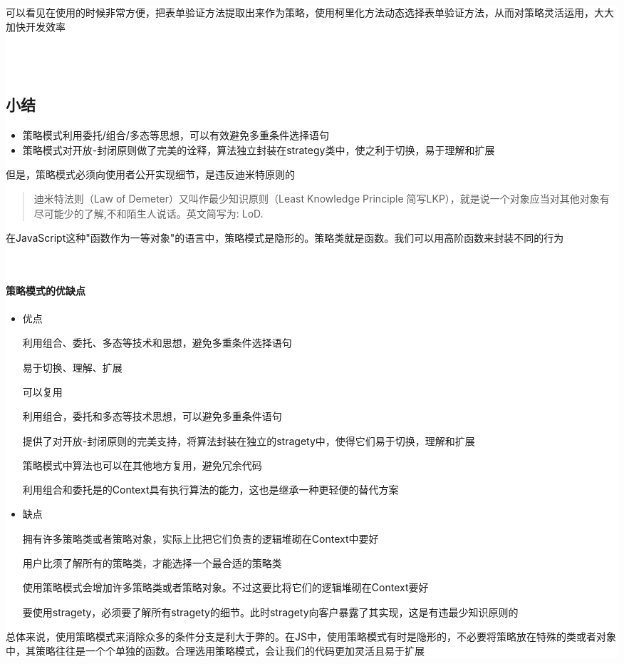 ```vue
```

可以看见在使用的时候非常方便，把表单验证方法提取出来作为策略，使用柯里化方法动态选择表单验证方法，从而对策略灵活运用，大大加快开发效率

<br >

<br >

## 小结

- 策略模式利用委托/组合/多态等思想，可以有效避免多重条件选择语句
- 策略模式对开放-封闭原则做了完美的诠释，算法独立封装在strategy类中，使之利于切换，易于理解和扩展

但是，策略模式必须向使用者公开实现细节，是违反迪米特原则的

> 迪米特法则（Law of Demeter）又叫作最少知识原则（Least Knowledge Principle 简写LKP），就是说一个对象应当对其他对象有尽可能少的了解,不和陌生人说话。英文简写为: LoD.

在JavaScript这种"函数作为一等对象"的语言中，策略模式是隐形的。策略类就是函数。我们可以用高阶函数来封装不同的行为

<br >

#### 策略模式的优缺点

* 优点

  利用组合、委托、多态等技术和思想，避免多重条件选择语句

  易于切换、理解、扩展

  可以复用

  利用组合，委托和多态等技术思想，可以避免多重条件语句

  提供了对开放-封闭原则的完美支持，将算法封装在独立的stragety中，使得它们易于切换，理解和扩展

  策略模式中算法也可以在其他地方复用，避免冗余代码

  利用组合和委托是的Context具有执行算法的能力，这也是继承一种更轻便的替代方案

* 缺点

  拥有许多策略类或者策略对象，实际上比把它们负责的逻辑堆砌在Context中要好

  用户比须了解所有的策略类，才能选择一个最合适的策略类

  使用策略模式会增加许多策略类或者策略对象。不过这要比将它们的逻辑堆砌在Context要好

  要使用stragety，必须要了解所有stragety的细节。此时stragety向客户暴露了其实现，这是有违最少知识原则的

总体来说，使用策略模式来消除众多的条件分支是利大于弊的。在JS中，使用策略模式有时是隐形的，不必要将策略放在特殊的类或者对象中，其策略往往是一个个单独的函数。合理选用策略模式，会让我们的代码更加灵活且易于扩展


